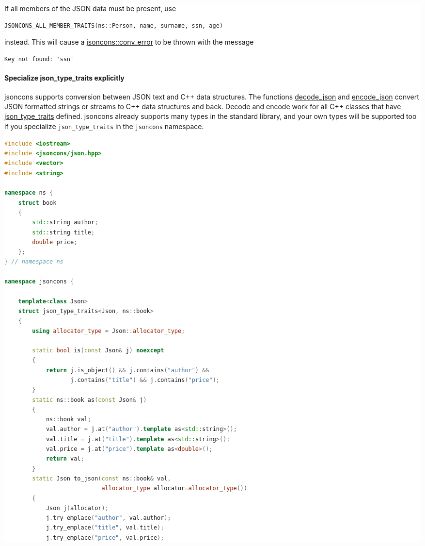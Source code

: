 If all members of the JSON data must be present, use
```
JSONCONS_ALL_MEMBER_TRAITS(ns::Person, name, surname, ssn, age)
```
instead. This will cause a [jsoncons::conv_error](ref/conv_error.md) to be thrown with the message
```
Key not found: 'ssn' 
```

<div id="G1"/>

#### Specialize json_type_traits explicitly

jsoncons supports conversion between JSON text and C++ data structures. The functions [decode_json](ref/decode_json.md) 
and [encode_json](ref/encode_json.md) convert JSON formatted strings or streams to C++ data structures and back. 
Decode and encode work for all C++ classes that have 
[json_type_traits](ref/json_type_traits.md) 
defined. jsoncons already supports many types in the standard library, 
and your own types will be supported too if you specialize `json_type_traits`
in the `jsoncons` namespace. 


```cpp
#include <iostream>
#include <jsoncons/json.hpp>
#include <vector>
#include <string>

namespace ns {
    struct book
    {
        std::string author;
        std::string title;
        double price;
    };
} // namespace ns

namespace jsoncons {

    template<class Json>
    struct json_type_traits<Json, ns::book>
    {
        using allocator_type = Json::allocator_type;

        static bool is(const Json& j) noexcept
        {
            return j.is_object() && j.contains("author") && 
                   j.contains("title") && j.contains("price");
        }
        static ns::book as(const Json& j)
        {
            ns::book val;
            val.author = j.at("author").template as<std::string>();
            val.title = j.at("title").template as<std::string>();
            val.price = j.at("price").template as<double>();
            return val;
        }
        static Json to_json(const ns::book& val, 
                            allocator_type allocator=allocator_type())
        {
            Json j(allocator);
            j.try_emplace("author", val.author);
            j.try_emplace("title", val.title);
            j.try_emplace("price", val.price);
```